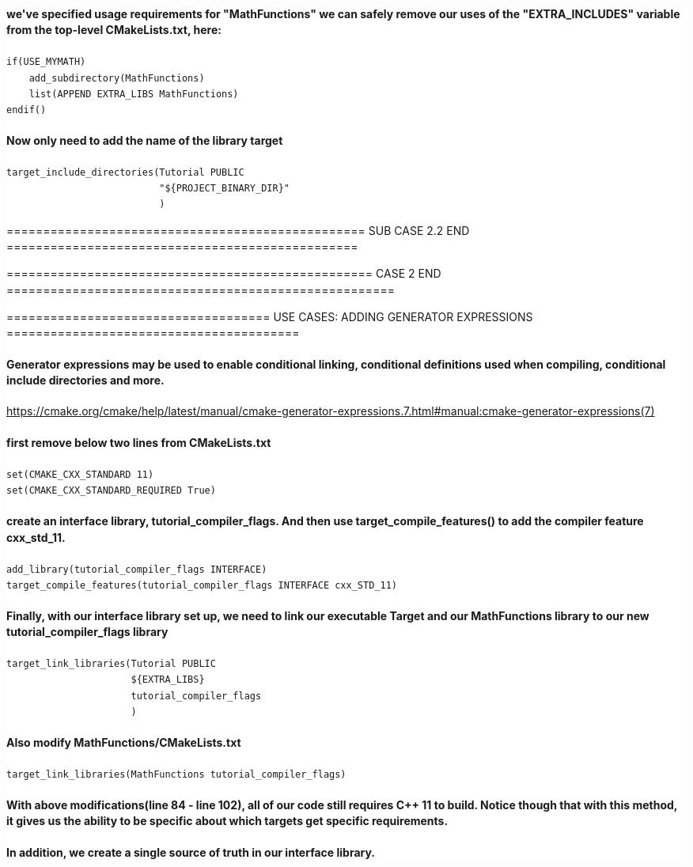 #### we've specified usage requirements for "MathFunctions" we can safely remove our uses of the "EXTRA_INCLUDES" variable from the top-level CMakeLists.txt, here:
````
if(USE_MYMATH)
    add_subdirectory(MathFunctions)
    list(APPEND EXTRA_LIBS MathFunctions)
endif()
````
#### Now only need to add the name of the library target
````
target_include_directories(Tutorial PUBLIC
                           "${PROJECT_BINARY_DIR}"
                           )
````
================================================= SUB CASE 2.2 END ================================================ 

================================================== CASE 2 END =====================================================

==================================== USE CASES: ADDING GENERATOR EXPRESSIONS ========================================
#### Generator expressions may be used to enable conditional linking, conditional definitions used when compiling, conditional include directories and more.
https://cmake.org/cmake/help/latest/manual/cmake-generator-expressions.7.html#manual:cmake-generator-expressions(7)
#### first remove below two lines from CMakeLists.txt
````
set(CMAKE_CXX_STANDARD 11)
set(CMAKE_CXX_STANDARD_REQUIRED True)
````
#### create an interface library, tutorial_compiler_flags. And then use target_compile_features() to add the compiler feature cxx_std_11.
````
add_library(tutorial_compiler_flags INTERFACE)
target_compile_features(tutorial_compiler_flags INTERFACE cxx_STD_11)
````
#### Finally, with our interface library set up, we need to link our executable Target and our MathFunctions library to our new tutorial_compiler_flags library
````
target_link_libraries(Tutorial PUBLIC
                      ${EXTRA_LIBS}
                      tutorial_compiler_flags
                      )
````
#### Also modify MathFunctions/CMakeLists.txt
````
target_link_libraries(MathFunctions tutorial_compiler_flags)
````
#### With above modifications(line 84 - line 102), all of our code still requires C++ 11 to build. Notice though that with this method, it gives us the ability to be specific about which targets get specific requirements.
#### In addition, we create a single source of truth in our interface library.
